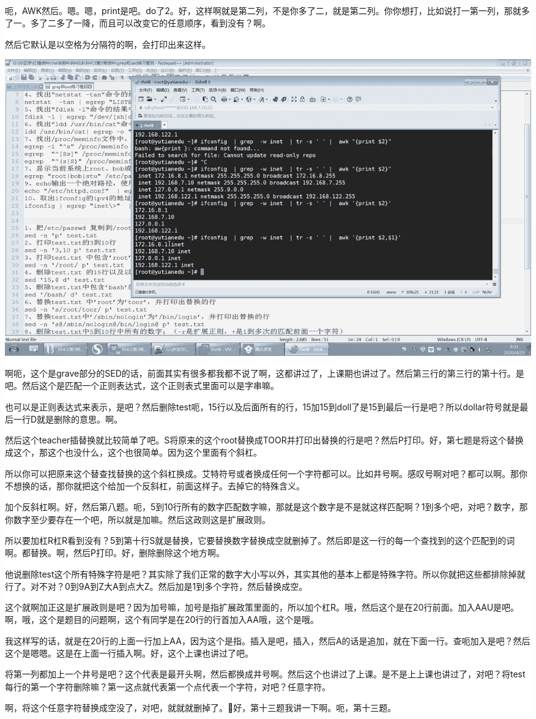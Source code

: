呃，AWK然后。嗯。嗯，print是吧。do了2。好，这样啊就是第二列，不是你多了二，就是第二列。你你想打，比如说打一第一列，那就多了一。多了二多了一降，而且可以改变它的任意顺序，看到没有？啊。

然后它默认是以空格为分隔符的啊，会打印出来这样。

![](img/012e4b3a94fe2c37f0b58d62205e0dfd_31.png)

啊呃，这个是grave部分的SED的话，前面其实有很多都我都不说了啊，这都讲过了，上课期也讲过了。然后第三行的第三行的第十行。是吧。然后这个是匹配一个正则表达式，这个正则表式里面可以是字串嘛。

也可以是正则表达式来表示，是吧？然后删除test呃，15行以及后面所有的行，15加15到doll了是15到最后一行是吧？所以dollar符号就是最后一行D就是删除的意思。啊。

然后这个teacher插替换就比较简单了吧。S将原来的这个root替换成TOOR并打印出替换的行是吧？然后P打印。好，第七题是将这个替换成这个，那这个也没什么，这个也很简单。因为这个里面有个斜杠。

所以你可以把原来这个替查找替换的这个斜杠换成。艾特符号或者换成任何一个字符都可以。比如井号啊。感叹号啊对吧？都可以啊。那你不想换的话，那你就把这个给加一个反斜杠，前面这样子。去掉它的特殊含义。

加个反斜杠啊。好，然后第八题。呃，5到10行所有的数字匹配数字嘛，那就是这个数字是不是就这样匹配啊？1到多个吧，对吧？数字，那你数字至少要存在一个吧，所以就是加嘛。然后这政则这是扩展政则。

所以要加杠R杠R看到没有？5到第十行S就是替换，它要替换数字替换成空就删掉了。然后即是这一行的每一个查找到的这个匹配到的词啊。都替换。啊，然后P打印。好，删除删除这个地方啊。

他说删除test这个所有特殊字符是吧？其实除了我们正常的数字大小写以外，其实其他的基本上都是特殊字符。所以你就把这些都排除掉就行了。对不对？0到9A到Z大A到点大Z。然后加是1到多个字符，然后替换成空。

这个就啊加正这是扩展政则是吧？因为加号嘛，加号是指扩展政策里面的，所以加个杠R。哦，然后这个是在20行前面。加入AAU是吧。啊，哦，这个是题目的问题啊，这个有同学是在20行的行首加入AA哦，这个是哦。

我这样写的话，就是在20行的上面一行加上AA，因为这个是指。插入是吧，插入，然后A的话是追加，就在下面一行。查呃加入是吧？然后这个是嗯嗯。这是在上面一行插入啊。好，这个上课也讲过了吧。

将第一列都加上一个井号是吧？这个代表是最开头啊，然后都换成井号啊。然后这个也讲过了上课。是不是上上课也讲过了，对吧？将test每行的第一个字符删除嘛？第一这点就代表第一个点代表一个字符，对吧？任意字符。

啊，将这个任意字符替换成空没了，对吧，就就就删掉了。🤧好，第十三题我讲一下啊。呃，第十三题。
